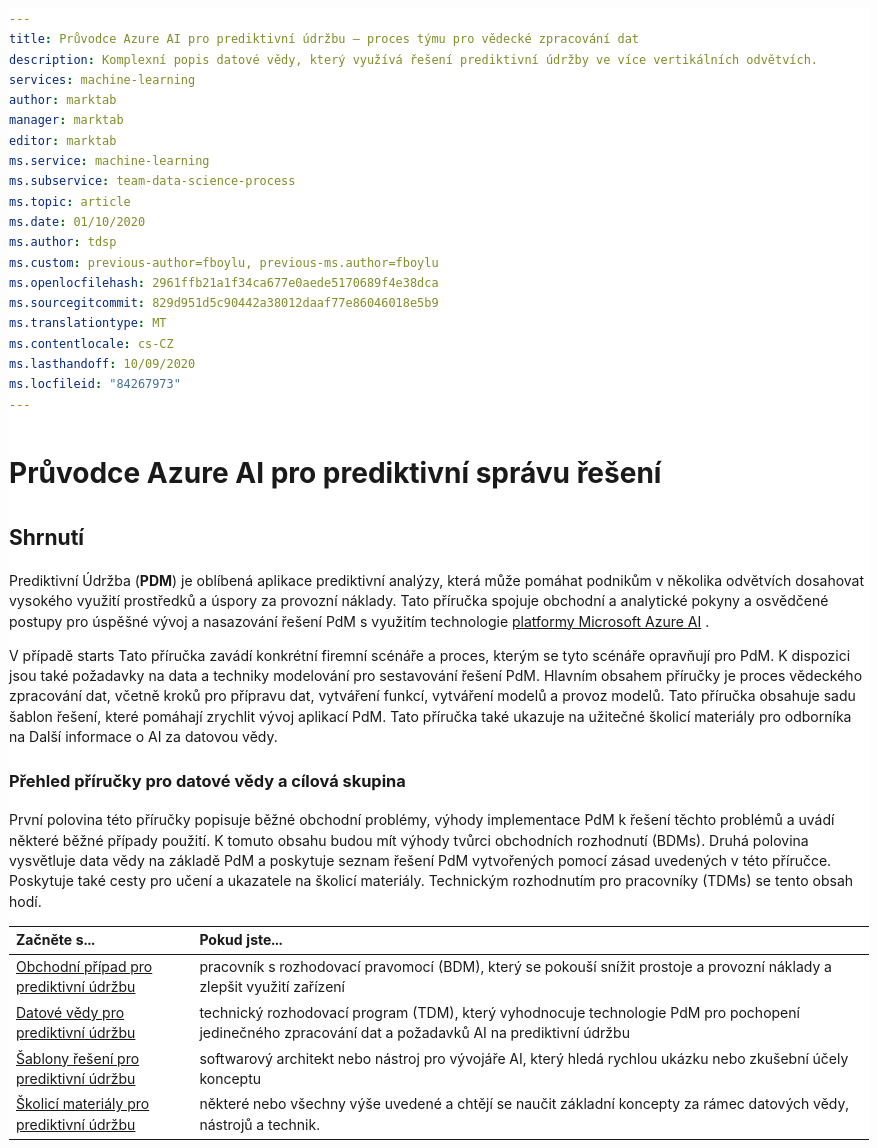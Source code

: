 ```yaml
---
title: Průvodce Azure AI pro prediktivní údržbu – proces týmu pro vědecké zpracování dat
description: Komplexní popis datové vědy, který využívá řešení prediktivní údržby ve více vertikálních odvětvích.
services: machine-learning
author: marktab
manager: marktab
editor: marktab
ms.service: machine-learning
ms.subservice: team-data-science-process
ms.topic: article
ms.date: 01/10/2020
ms.author: tdsp
ms.custom: previous-author=fboylu, previous-ms.author=fboylu
ms.openlocfilehash: 2961ffb21a1f34ca677e0aede5170689f4e38dca
ms.sourcegitcommit: 829d951d5c90442a38012daaf77e86046018e5b9
ms.translationtype: MT
ms.contentlocale: cs-CZ
ms.lasthandoff: 10/09/2020
ms.locfileid: "84267973"
---
```

# <a name="azure-ai-guide-for-predictive-maintenance-solutions"></a>Průvodce Azure AI pro prediktivní správu řešení

## <a name="summary"></a>Shrnutí

Prediktivní Údržba (**PDM**) je oblíbená aplikace prediktivní analýzy, která může pomáhat podnikům v několika odvětvích dosahovat vysokého využití prostředků a úspory za provozní náklady. Tato příručka spojuje obchodní a analytické pokyny a osvědčené postupy pro úspěšné vývoj a nasazování řešení PdM s využitím technologie [platformy Microsoft Azure AI](https://azure.microsoft.com/overview/ai-platform) .

V případě starts Tato příručka zavádí konkrétní firemní scénáře a proces, kterým se tyto scénáře opravňují pro PdM. K dispozici jsou také požadavky na data a techniky modelování pro sestavování řešení PdM. Hlavním obsahem příručky je proces vědeckého zpracování dat, včetně kroků pro přípravu dat, vytváření funkcí, vytváření modelů a provoz modelů. Tato příručka obsahuje sadu šablon řešení, které pomáhají zrychlit vývoj aplikací PdM. Tato příručka také ukazuje na užitečné školicí materiály pro odborníka na Další informace o AI za datovou vědy. 

### <a name="data-science-guide-overview-and-target-audience"></a>Přehled příručky pro datové vědy a cílová skupina
První polovina této příručky popisuje běžné obchodní problémy, výhody implementace PdM k řešení těchto problémů a uvádí některé běžné případy použití. K tomuto obsahu budou mít výhody tvůrci obchodních rozhodnutí (BDMs). Druhá polovina vysvětluje data vědy na základě PdM a poskytuje seznam řešení PdM vytvořených pomocí zásad uvedených v této příručce. Poskytuje také cesty pro učení a ukazatele na školicí materiály. Technickým rozhodnutím pro pracovníky (TDMs) se tento obsah hodí.

| Začněte s... | Pokud jste... |
|:---------------|:---------------|
| [Obchodní případ pro prediktivní údržbu](#business-case-for-predictive-maintenance) |pracovník s rozhodovací pravomocí (BDM), který se pokouší snížit prostoje a provozní náklady a zlepšit využití zařízení |
| [Datové vědy pro prediktivní údržbu](#data-science-for-predictive-maintenance) |technický rozhodovací program (TDM), který vyhodnocuje technologie PdM pro pochopení jedinečného zpracování dat a požadavků AI na prediktivní údržbu |
| [Šablony řešení pro prediktivní údržbu](#solution-templates-for-predictive-maintenance)|softwarový architekt nebo nástroj pro vývojáře AI, který hledá rychlou ukázku nebo zkušební účely konceptu |
| [Školicí materiály pro prediktivní údržbu](#training-resources-for-predictive-maintenance) | některé nebo všechny výše uvedené a chtějí se naučit základní koncepty za rámec datových vědy, nástrojů a technik.
